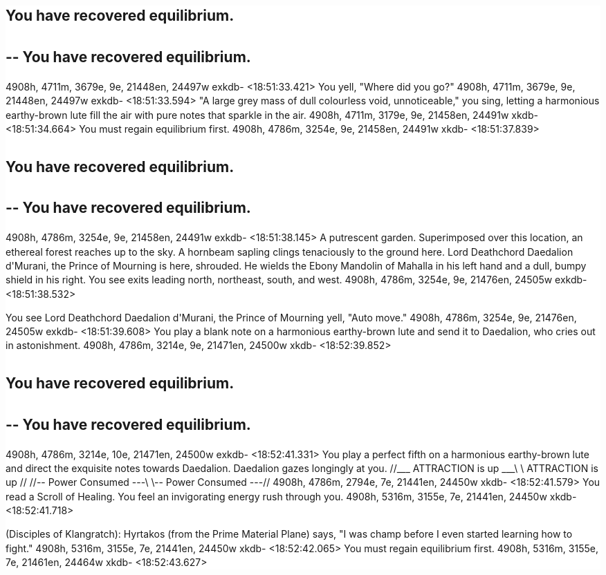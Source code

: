 You have recovered equilibrium.
---------------------------------------------------------------
--  You have recovered equilibrium.   
---------------------------------------------------------------
4908h, 4711m, 3679e, 9e, 21448en, 24497w exkdb- <18:51:33.421> 
You yell, "Where did you go?"
4908h, 4711m, 3679e, 9e, 21448en, 24497w exkdb- <18:51:33.594> 
"A large grey mass of dull colourless void, unnoticeable," you sing, letting a harmonious earthy-brown lute fill the air with pure notes that sparkle in the air.
4908h, 4711m, 3179e, 9e, 21458en, 24491w xkdb- <18:51:34.664> 
You must regain equilibrium first.
4908h, 4786m, 3254e, 9e, 21458en, 24491w xkdb- <18:51:37.839> 

You have recovered equilibrium.
---------------------------------------------------------------
--  You have recovered equilibrium.   
---------------------------------------------------------------
4908h, 4786m, 3254e, 9e, 21458en, 24491w exkdb- <18:51:38.145> 
A putrescent garden.
Superimposed over this location, an ethereal forest reaches up to the sky. A hornbeam sapling clings tenaciously to the ground here. Lord Deathchord Daedalion d'Murani, the Prince of Mourning is here, shrouded. He wields the Ebony Mandolin of Mahalla in his left hand and a dull, bumpy shield in his right.
You see exits leading north, northeast, south, and west.
4908h, 4786m, 3254e, 9e, 21476en, 24505w exkdb- <18:51:38.532> 

You see Lord Deathchord Daedalion d'Murani, the Prince of Mourning yell, "Auto move."
4908h, 4786m, 3254e, 9e, 21476en, 24505w exkdb- <18:51:39.608> 
You play a blank note on a harmonious earthy-brown lute and send it to Daedalion, who cries out in astonishment.
4908h, 4786m, 3214e, 9e, 21471en, 24500w xkdb- <18:52:39.852> 

You have recovered equilibrium.
---------------------------------------------------------------
--  You have recovered equilibrium.   
---------------------------------------------------------------
4908h, 4786m, 3214e, 10e, 21471en, 24500w exkdb- <18:52:41.331> 
You play a perfect fifth on a harmonious earthy-brown lute and direct the exquisite notes towards Daedalion.
Daedalion gazes longingly at you.
//___ ATTRACTION is up ___\\
\\    ATTRACTION is up    //
//-- Power Consumed ---\\
\\-- Power Consumed ---//
4908h, 4786m, 2794e, 7e, 21441en, 24450w xkdb- <18:52:41.579> 
You read a Scroll of Healing.
You feel an invigorating energy rush through you.
4908h, 5316m, 3155e, 7e, 21441en, 24450w xkdb- <18:52:41.718> 

(Disciples of Klangratch): Hyrtakos (from the Prime Material Plane) says, "I was champ before I even started learning how to fight."
4908h, 5316m, 3155e, 7e, 21441en, 24450w xkdb- <18:52:42.065> 
You must regain equilibrium first.
4908h, 5316m, 3155e, 7e, 21461en, 24464w xkdb- <18:52:43.627> 
